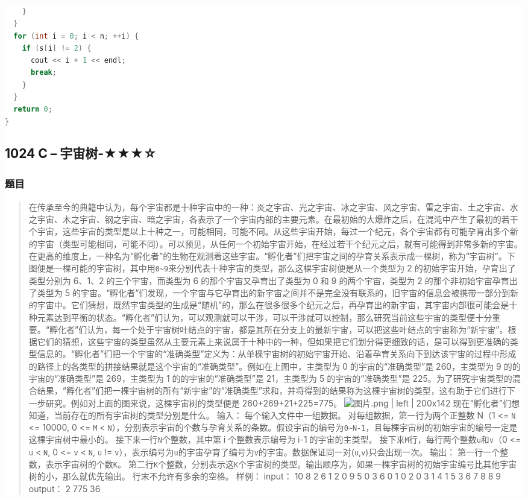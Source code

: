 ```cpp
    }
  }
  for (int i = 0; i < n; ++i) {
    if (s[i] != 2) {
      cout << i + 1 << endl;
      break;
    }
  }
  return 0;
}

```

## 1024 C – 宇宙树-★★★☆

### 题目

> 在传承至今的典籍中认为，每个宇宙都是十种宇宙中的一种：炎之宇宙、光之宇宙、冰之宇宙、风之宇宙、雷之宇宙、土之宇宙、水之宇宙、木之宇宙、钢之宇宙、暗之宇宙，各表示了一个宇宙内部的主要元素。在最初始的大爆炸之后，在混沌中产生了最初的若干个宇宙，这些宇宙的类型是以上十种之一，可能相同，可能不同。从这些宇宙开始，每过一个纪元，各个宇宙都有可能孕育出多个新的宇宙（类型可能相同，可能不同）。可以预见，从任何一个初始宇宙开始，在经过若干个纪元之后，就有可能得到非常多新的宇宙。在更高的维度上，一种名为“孵化者”的生物在观测着这些宇宙。“孵化者”们把宇宙之间的孕育关系表示成一棵树，称为“宇宙树”。下图便是一棵可能的宇宙树，其中用`0~9`来分别代表十种宇宙的类型，那么这棵宇宙树便是从一个类型为 2 的初始宇宙开始，孕育出了类型分别为 6、1、2 的三个宇宙，而类型为 6 的那个宇宙又孕育出了类型为 0 和 9 的两个宇宙，类型为 2 的那个非初始宇宙孕育出了类型为 5 的宇宙。“孵化者”们发现，一个宇宙与它孕育出的新宇宙之间并不是完全没有联系的，旧宇宙的信息会被携带一部分到新的宇宙中。它们猜想，既然宇宙类型的生成是“随机”的，那么在很多很多个纪元之后，再孕育出的新宇宙，其宇宙内部很可能会是十种元素达到平衡的状态。“孵化者”们认为，可以观测就可以干涉，可以干涉就可以控制，那么研究当前这些宇宙的类型便十分重要。“孵化者”们认为，每一个处于宇宙树叶结点的宇宙，都是其所在分支上的最新宇宙，可以把这些叶结点的宇宙称为“新宇宙”。根据它们的猜想，这些宇宙的类型虽然从主要元素上来说属于十种中的一种，但如果把它们划分得更细致的话，是可以得到更准确的类型信息的。“孵化者”们把一个宇宙的“准确类型”定义为：从单棵宇宙树的初始宇宙开始、沿着孕育关系向下到达该宇宙的过程中形成的路径上的各类型的拼接结果就是这个宇宙的“准确类型”。例如在上图中，主类型为 0 的宇宙的“准确类型”是 260，主类型为 9 的的宇宙的“准确类型”是 269，主类型为 1 的的宇宙的“准确类型”是 21，主类型为 5 的宇宙的“准确类型”是 225。为了研究宇宙类型的混合结果，“孵化者”们把一棵宇宙树的所有“新宇宙”的“准确类型”求和，并将得到的结果称为这棵宇宙树的类型，这有助于它们进行下一步研究。例如对上面的图来说，这棵宇宙树的类型便是 260+269+21+225=775。
> ![图片.png | left | 200x142](https://cdn.nlark.com/yuque/0/2018/png/104214/1536394887597-ed5d7219-ea92-4973-a54d-8410f63f40c9.png)
> 现在“孵化者”们想知道，当前存在的所有宇宙树的类型分别是什么。
> 输入：
> 每个输入文件中一组数据。
> 对每组数据，第一行为两个正整数 N（1 <= `N` <= 10000, 0 <= `M` < `N`），分别表示宇宙的个数与孕育关系的条数。假设宇宙的编号为`0~N-1`，且每棵宇宙树的初始宇宙的编号一定是这棵宇宙树中最小的。
> 接下来一行`N`个整数，其中第 i 个整数表示编号为 i-1 的宇宙的主类型。
> 接下来`M`行，每行两个整数`u`和`v`（0 <= `u` < `N`, 0 <= `v` < `N`, `u` != `v`），表示编号为`u`的宇宙孕育了编号为`v`的宇宙。数据保证同一对(`u`,`v`)只会出现一次。
> 输出：
> 第一行一个整数，表示宇宙树的个数`K`。
> 第二行`K`个整数，分别表示这`K`个宇宙树的类型。输出顺序为，如果一棵宇宙树的初始宇宙编号比其他宇宙树的小，那么就优先输出。
> 行末不允许有多余的空格。
> 样例：
> input：
> 10 8
> 2 6 1 2 0 9 5 0 3 6
> 0 1
> 0 2
> 0 3
> 1 4
> 1 5
> 3 6
> 7 8
> 8 9
> output：
> 2
> 775 36
